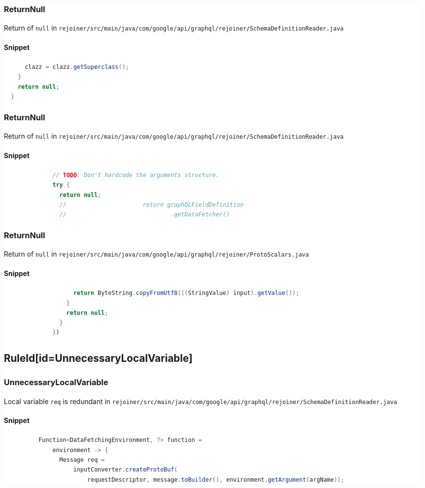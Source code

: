 ### ReturnNull
Return of `null`
in `rejoiner/src/main/java/com/google/api/graphql/rejoiner/SchemaDefinitionReader.java`
#### Snippet
```java
      clazz = clazz.getSuperclass();
    }
    return null;
  }

```

### ReturnNull
Return of `null`
in `rejoiner/src/main/java/com/google/api/graphql/rejoiner/SchemaDefinitionReader.java`
#### Snippet
```java
              // TODO: Don't hardcode the arguments structure.
              try {
                return null;
                //                      return graphQLFieldDefinition
                //                              .getDataFetcher()
```

### ReturnNull
Return of `null`
in `rejoiner/src/main/java/com/google/api/graphql/rejoiner/ProtoScalars.java`
#### Snippet
```java
                    return ByteString.copyFromUtf8(((StringValue) input).getValue());
                  }
                  return null;
                }
              })
```

## RuleId[id=UnnecessaryLocalVariable]
### UnnecessaryLocalVariable
Local variable `req` is redundant
in `rejoiner/src/main/java/com/google/api/graphql/rejoiner/SchemaDefinitionReader.java`
#### Snippet
```java
          Function<DataFetchingEnvironment, ?> function =
              environment -> {
                Message req =
                    inputConverter.createProtoBuf(
                        requestDescriptor, message.toBuilder(), environment.getArgument(argName));
```
